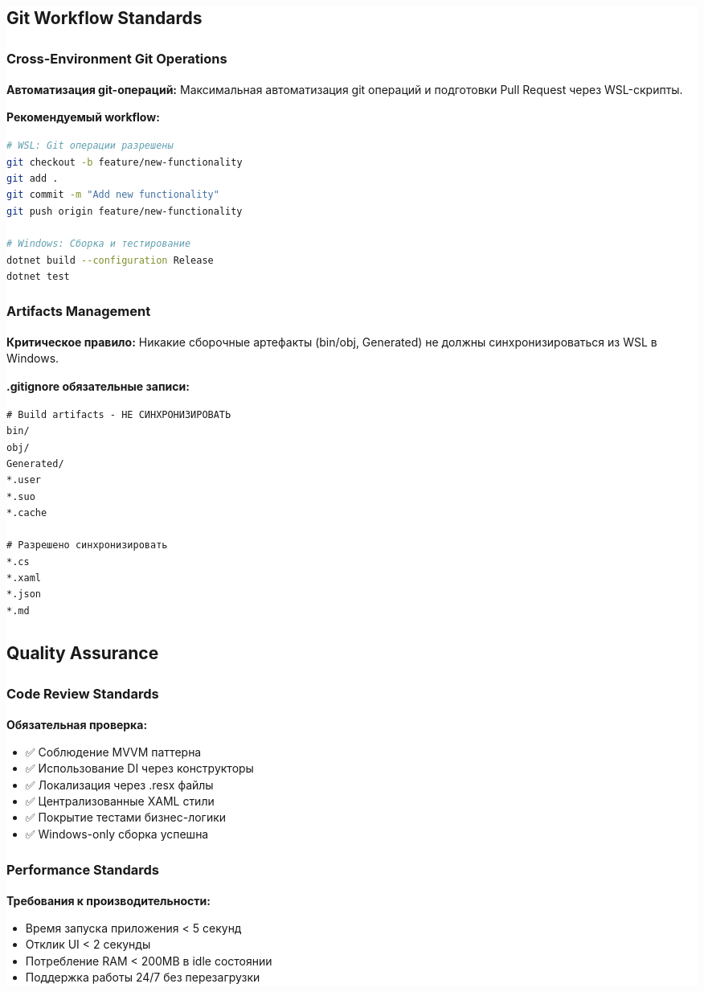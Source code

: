 ## Git Workflow Standards

### Cross-Environment Git Operations

**Автоматизация git-операций:** Максимальная автоматизация git операций и подготовки Pull Request через WSL-скрипты.

**Рекомендуемый workflow:**
```bash
# WSL: Git операции разрешены
git checkout -b feature/new-functionality
git add .
git commit -m "Add new functionality"
git push origin feature/new-functionality

# Windows: Сборка и тестирование
dotnet build --configuration Release
dotnet test
```

### Artifacts Management

**Критическое правило:** Никакие сборочные артефакты (bin/obj, Generated) не должны синхронизироваться из WSL в Windows.

**.gitignore обязательные записи:**
```gitignore
# Build artifacts - НЕ СИНХРОНИЗИРОВАТЬ
bin/
obj/
Generated/
*.user
*.suo
*.cache

# Разрешено синхронизировать
*.cs
*.xaml
*.json
*.md
```

## Quality Assurance

### Code Review Standards

**Обязательная проверка:**
- ✅ Соблюдение MVVM паттерна
- ✅ Использование DI через конструкторы
- ✅ Локализация через .resx файлы
- ✅ Централизованные XAML стили
- ✅ Покрытие тестами бизнес-логики
- ✅ Windows-only сборка успешна

### Performance Standards

**Требования к производительности:**
- Время запуска приложения < 5 секунд
- Отклик UI < 2 секунды
- Потребление RAM < 200MB в idle состоянии
- Поддержка работы 24/7 без перезагрузки